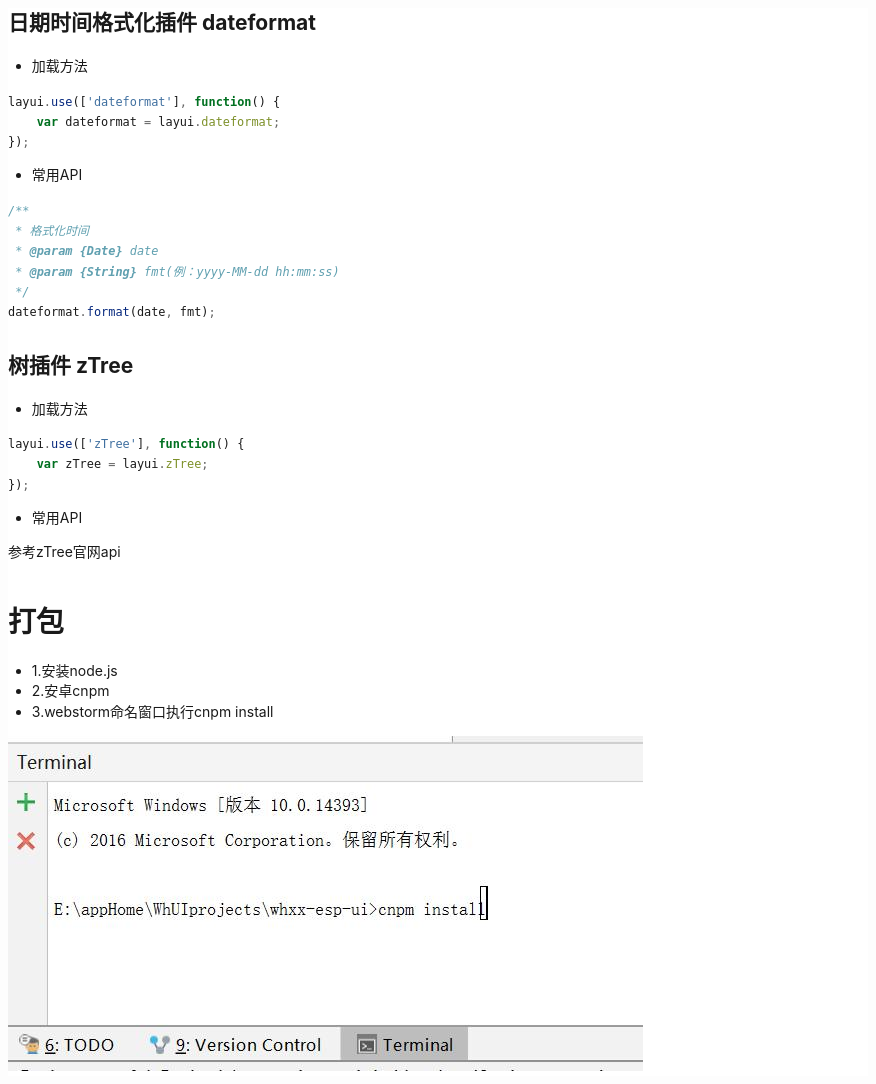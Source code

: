 

## 日期时间格式化插件 dateformat

* 加载方法

```javascript
layui.use(['dateformat'], function() {
	var dateformat = layui.dateformat;
});
```

* 常用API

```javascript
/**
 * 格式化时间
 * @param {Date} date
 * @param {String} fmt(例：yyyy-MM-dd hh:mm:ss)
 */
dateformat.format(date, fmt);

```

## 树插件 zTree

* 加载方法

```javascript
layui.use(['zTree'], function() {
	var zTree = layui.zTree;
});
```

* 常用API

参考zTree官网api

# 打包

* 1.安装node.js
* 2.安卓cnpm
* 3.webstorm命名窗口执行cnpm install

![](img/pack1.jpg)
